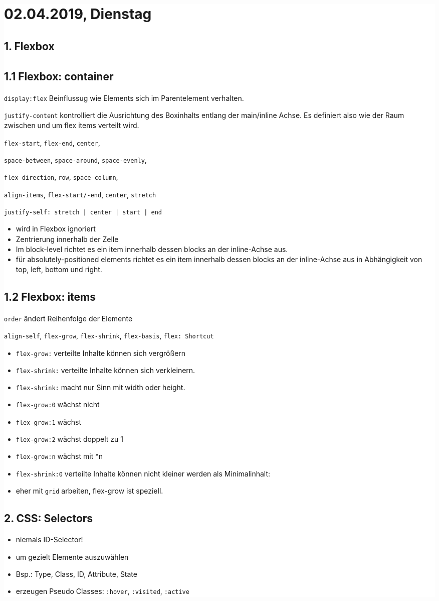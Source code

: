 # 02.04.2019, Dienstag

## **1. Flexbox**

## **1.1 Flexbox: container**

`display:flex` Beinflussug wie Elements sich im Parentelement verhalten.

`justify-content` kontrolliert die Ausrichtung des Boxinhalts entlang der main/inline Achse. Es definiert also wie der Raum zwischen und um flex items verteilt wird.

`flex-start`, `flex-end`, `center`,

`space-between`, `space-around`, `space-evenly`,

`flex-direction`, `row`, `space-column`,

`align-items`, `flex-start/-end`, `center`, `stretch`

`justify-self: stretch | center | start | end`

- wird in Flexbox ignoriert
- Zentrierung innerhalb der Zelle
- Im block-level richtet es ein item innerhalb dessen blocks an der inline-Achse aus.
- für absolutely-positioned elements richtet es ein item innerhalb dessen blocks an der inline-Achse aus in Abhängigkeit von top, left, bottom und right.

## **1.2 Flexbox: items**

`order` ändert Reihenfolge der Elemente

`align-self`, `flex-grow`, `flex-shrink`, `flex-basis`, `flex: Shortcut`

- `flex-grow:` verteilte Inhalte können sich vergrößern
- `flex-shrink:` verteilte Inhalte können sich verkleinern.
- `flex-shrink:` macht nur Sinn mit width oder height.

- `flex-grow:0` wächst nicht
- `flex-grow:1` wächst
- `flex-grow:2` wächst doppelt zu 1
- `flex-grow:n` wächst mit ^n

- `flex-shrink:0` verteilte Inhalte können nicht kleiner werden als Minimalinhalt:
- eher mit `grid` arbeiten, flex-grow ist speziell.

## **2. CSS: Selectors**

- niemals ID-Selector!

- um gezielt Elemente auszuwählen

- Bsp.: Type, Class, ID, Attribute, State

- erzeugen Pseudo Classes: `:hover`, `:visited`, `:active`
